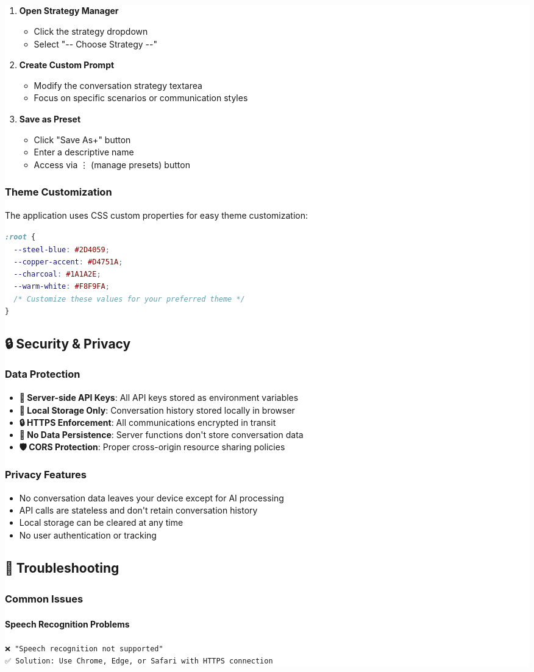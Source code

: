 1. **Open Strategy Manager**
   - Click the strategy dropdown
   - Select "-- Choose Strategy --"

2. **Create Custom Prompt**
   - Modify the conversation strategy textarea
   - Focus on specific scenarios or communication styles

3. **Save as Preset**
   - Click "Save As+" button
   - Enter a descriptive name
   - Access via ⋮ (manage presets) button

### Theme Customization

The application uses CSS custom properties for easy theme customization:

```css
:root {
  --steel-blue: #2D4059;
  --copper-accent: #D4751A;
  --charcoal: #1A1A2E;
  --warm-white: #F8F9FA;
  /* Customize these values for your preferred theme */
}
```

## 🔒 Security & Privacy

### Data Protection
- **🔐 Server-side API Keys**: All API keys stored as environment variables
- **💾 Local Storage Only**: Conversation history stored locally in browser
- **🔒 HTTPS Enforcement**: All communications encrypted in transit
- **🚫 No Data Persistence**: Server functions don't store conversation data
- **🛡️ CORS Protection**: Proper cross-origin resource sharing policies

### Privacy Features
- No conversation data leaves your device except for AI processing
- API calls are stateless and don't retain conversation history
- Local storage can be cleared at any time
- No user authentication or tracking

## 🐛 Troubleshooting

### Common Issues

#### Speech Recognition Problems
```
❌ "Speech recognition not supported"
✅ Solution: Use Chrome, Edge, or Safari with HTTPS connection
```
